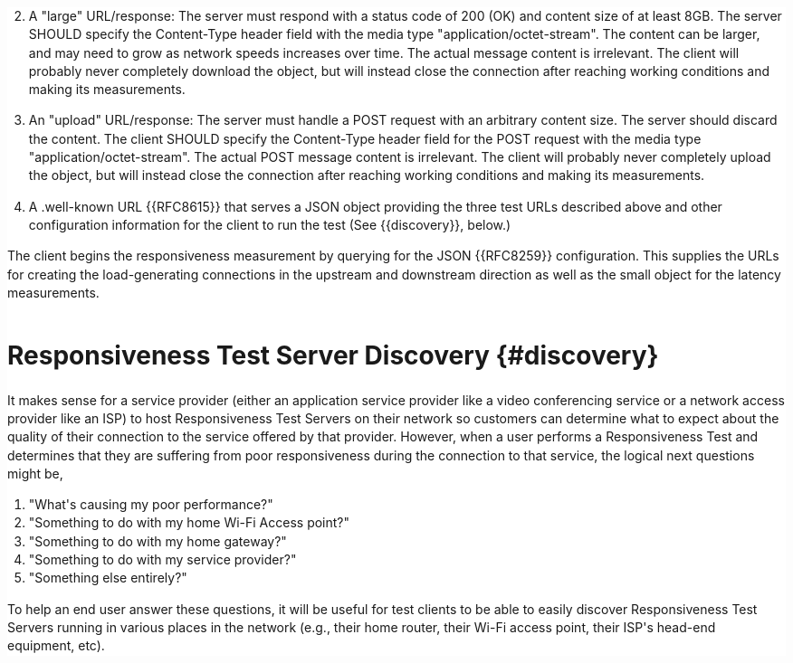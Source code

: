 2. A "large" URL/response:
The server must respond with a status code of 200 (OK) and content size of at least 8GB.
The server SHOULD specify the Content-Type header field with the media type "application/octet-stream".
The content can be larger, and may need to grow as network speeds increases over time.
The actual message content is irrelevant.
The client will probably never completely download the object,
but will instead close the connection after reaching working conditions
and making its measurements.

3. An "upload" URL/response:
The server must handle a POST request with an arbitrary content size.
The server should discard the content.
The client SHOULD specify the Content-Type header field for
the POST request with the media type "application/octet-stream".
The actual POST message content is irrelevant.
The client will probably never completely upload the object,
but will instead close the connection after reaching working conditions
and making its measurements.

4. A .well-known URL {{RFC8615}} that serves a JSON object providing
the three test URLs described above and other configuration information for
the client to run the test (See {{discovery}}, below.)

The client begins the responsiveness measurement by querying for the JSON {{RFC8259}} configuration.
This supplies the URLs for creating the load-generating connections in
the upstream and downstream direction as well as the small object
for the latency measurements.

# Responsiveness Test Server Discovery {#discovery}

It makes sense for a service provider (either an application service provider like a video conferencing service
or a network access provider like an ISP) to host Responsiveness Test Servers on their
network so customers can determine what to expect about the quality of their connection to
the service offered by that provider.
However, when a user performs a Responsiveness Test and determines
that they are suffering from poor responsiveness during the connection to that service,
the logical next questions might be,

<?rfc subcompact="yes" ?>
1. "What's causing my poor performance?"
1. "Something to do with my home Wi-Fi Access point?"
1. "Something to do with my home gateway?"
1. "Something to do with my service provider?"
1. "Something else entirely?"
<?rfc subcompact="no" ?>

To help an end user answer these questions, it will be useful for test clients
to be able to easily discover Responsiveness Test Servers running in various
places in the network (e.g., their home router, their Wi-Fi access point, their ISP's
head-end equipment, etc).
